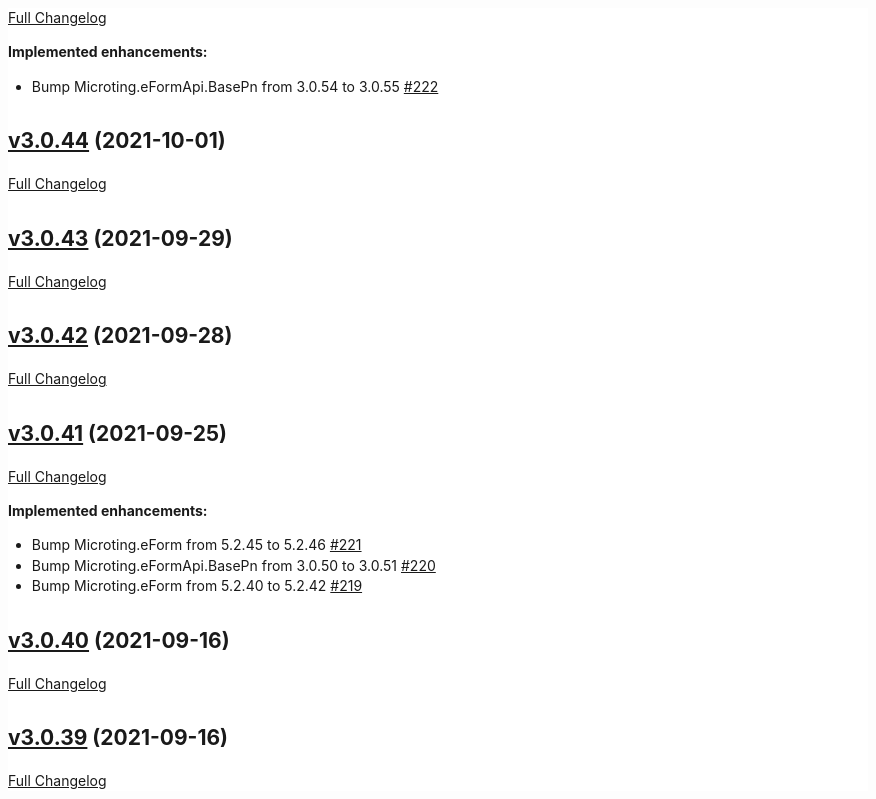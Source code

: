 [Full Changelog](https://github.com/microting/eform-installationchecking-base/compare/v3.0.44...v3.0.45)

**Implemented enhancements:**

- Bump Microting.eFormApi.BasePn from 3.0.54 to 3.0.55 [\#222](https://github.com/microting/eform-installationchecking-base/issues/222)

## [v3.0.44](https://github.com/microting/eform-installationchecking-base/tree/v3.0.44) (2021-10-01)

[Full Changelog](https://github.com/microting/eform-installationchecking-base/compare/v3.0.43...v3.0.44)

## [v3.0.43](https://github.com/microting/eform-installationchecking-base/tree/v3.0.43) (2021-09-29)

[Full Changelog](https://github.com/microting/eform-installationchecking-base/compare/v3.0.42...v3.0.43)

## [v3.0.42](https://github.com/microting/eform-installationchecking-base/tree/v3.0.42) (2021-09-28)

[Full Changelog](https://github.com/microting/eform-installationchecking-base/compare/v3.0.41...v3.0.42)

## [v3.0.41](https://github.com/microting/eform-installationchecking-base/tree/v3.0.41) (2021-09-25)

[Full Changelog](https://github.com/microting/eform-installationchecking-base/compare/v3.0.40...v3.0.41)

**Implemented enhancements:**

- Bump Microting.eForm from 5.2.45 to 5.2.46 [\#221](https://github.com/microting/eform-installationchecking-base/issues/221)
- Bump Microting.eFormApi.BasePn from 3.0.50 to 3.0.51 [\#220](https://github.com/microting/eform-installationchecking-base/issues/220)
- Bump Microting.eForm from 5.2.40 to 5.2.42 [\#219](https://github.com/microting/eform-installationchecking-base/issues/219)

## [v3.0.40](https://github.com/microting/eform-installationchecking-base/tree/v3.0.40) (2021-09-16)

[Full Changelog](https://github.com/microting/eform-installationchecking-base/compare/v3.0.39...v3.0.40)

## [v3.0.39](https://github.com/microting/eform-installationchecking-base/tree/v3.0.39) (2021-09-16)

[Full Changelog](https://github.com/microting/eform-installationchecking-base/compare/v3.0.38...v3.0.39)
